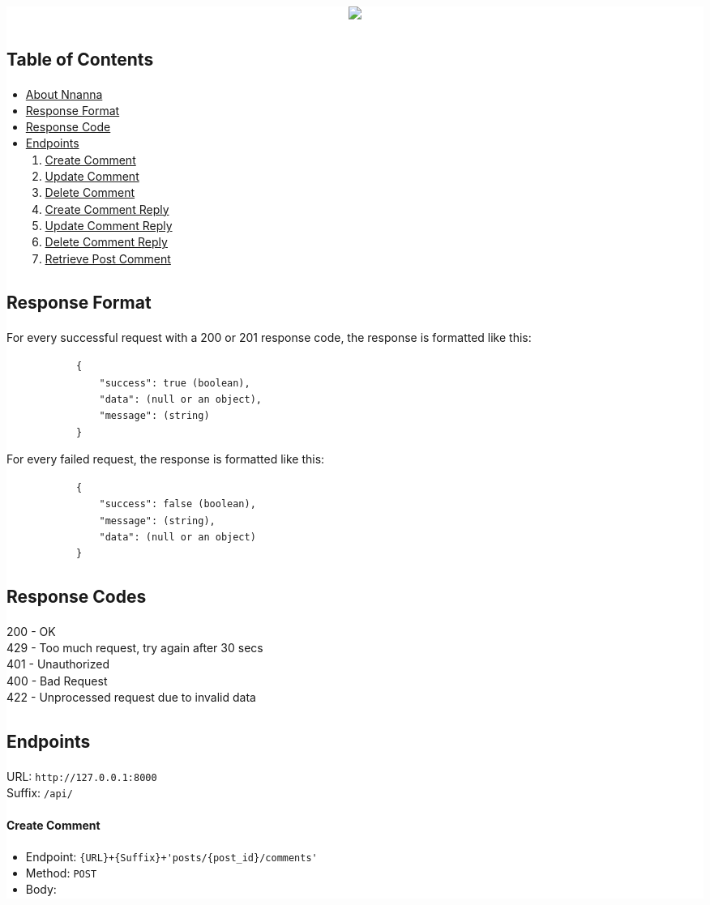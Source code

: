 <p align="center"><a href="" target="_blank"><img src="https://scontent.fbni1-2.fna.fbcdn.net/v/t1.6435-9/86495125_3117085231648661_8673856311638622208_n.jpg?_nc_cat=101&ccb=1-7&_nc_sid=09cbfe&_nc_eui2=AeEpJpk8NAwc1vmbiJrF-it0_pheX7u2K3_-mF5fu7Yrf4rf0JSyvwsUvae2-2slGdqGu-iEa1e4eIpqar1pZHco&_nc_ohc=DDwvGamz5fEAX-6tHpV&_nc_ht=scontent.fbni1-2.fna&oh=00_AT8vU8cuA4jJaZ7d1INaOJ6wRYT8B879gKa6FOpT-Yelhg&oe=63196590" width="400"></a></p>

## Table of Contents
- [About Nnanna](#https://github.com/nacojohn)
- [Response Format](#response-format)
- [Response Code](#response-codes)
- [Endpoints](#endpoints)
    1. [Create Comment](#create-comment)
    2. [Update Comment](#update-comment)
    3. [Delete Comment](#delete-comment)
    4. [Create Comment Reply](#create-comment-reply)
    5. [Update Comment Reply](#update-comment-reply)
    6. [Delete Comment Reply](#delete-comment-reply)
    7. [Retrieve Post Comment](#retrieve-post-comment)

## Response Format

For every successful request with a 200 or 201 response code, the response is formatted like this:

                {
                    "success": true (boolean),
                    "data": (null or an object),
                    "message": (string)
                }

For every failed request, the response is formatted like this:

                {
                    "success": false (boolean),
                    "message": (string),
                    "data": (null or an object)
                }

## Response Codes

200 - OK \
429 - Too much request, try again after 30 secs \
401 - Unauthorized \
400 - Bad Request \
422 - Unprocessed request due to invalid data

## Endpoints

URL: `http://127.0.0.1:8000` \
Suffix: `/api/`

#### Create Comment

- Endpoint: `{URL}+{Suffix}+'posts/{post_id}/comments'`
- Method: `POST`
- Body:
